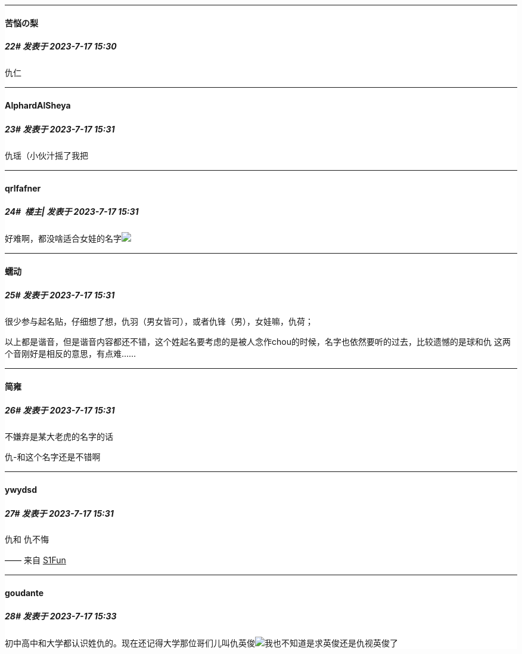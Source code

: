*****

####  苦悩の梨  
##### 22#       发表于 2023-7-17 15:30

仇仁

*****

####  AlphardAlSheya  
##### 23#       发表于 2023-7-17 15:31

仇瑶（小伙汁摇了我把

*****

####  qrlfafner  
##### 24#         楼主| 发表于 2023-7-17 15:31

好难啊，都没啥适合女娃的名字<img src="https://static.saraba1st.com/image/smiley/face2017/211.gif" referrerpolicy="no-referrer">

*****

####  蠕动  
##### 25#       发表于 2023-7-17 15:31

很少参与起名贴，仔细想了想，仇羽（男女皆可），或者仇锋（男），女娃嘛，仇荷；

以上都是谐音，但是谐音内容都还不错，这个姓起名要考虑的是被人念作chou的时候，名字也依然要听的过去，比较遗憾的是球和仇 这两个音刚好是相反的意思，有点难……

*****

####  简雍  
##### 26#       发表于 2023-7-17 15:31

不嫌弃是某大老虎的名字的话

仇-和这个名字还是不错啊

*****

####  ywydsd  
##### 27#       发表于 2023-7-17 15:31

仇和 仇不悔

—— 来自 [S1Fun](https://s1fun.koalcat.com)

*****

####  goudante  
##### 28#       发表于 2023-7-17 15:33

初中高中和大学都认识姓仇的。现在还记得大学那位哥们儿叫仇英俊<img src="https://static.saraba1st.com/image/smiley/face2017/067.png" referrerpolicy="no-referrer">我也不知道是求英俊还是仇视英俊了
